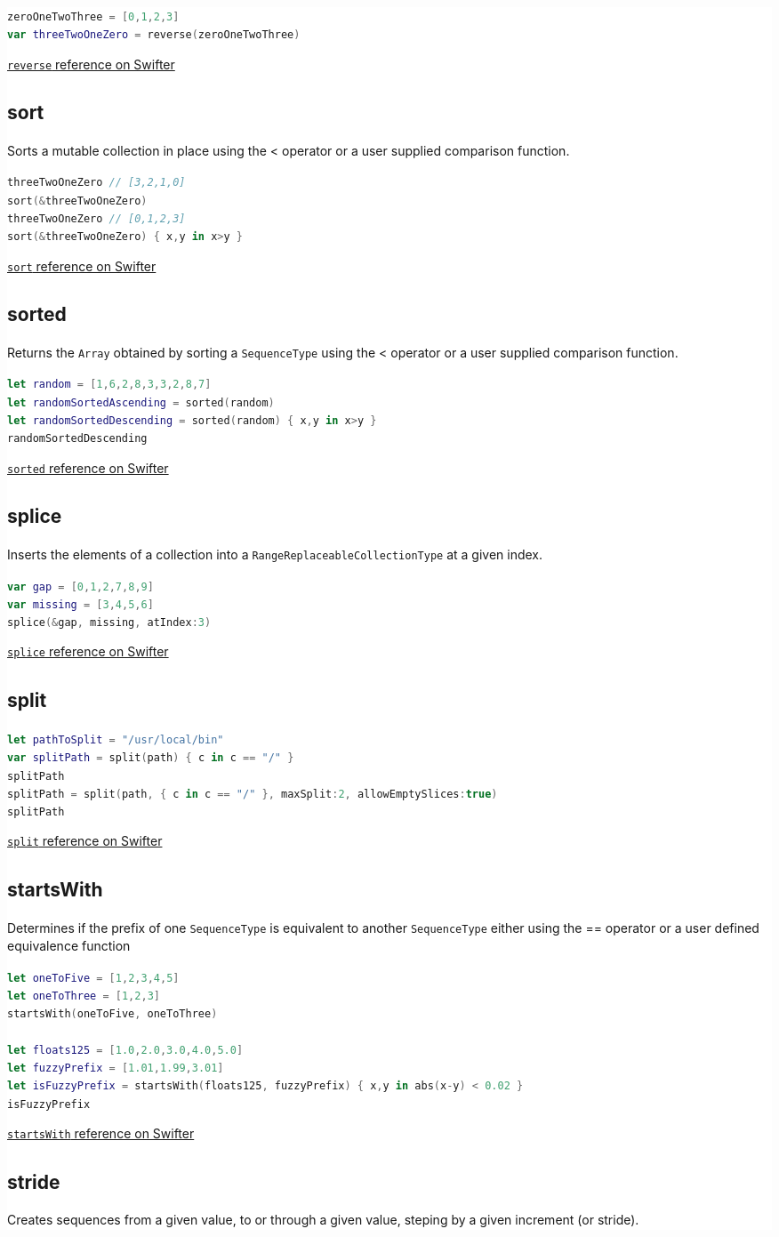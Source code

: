 ```swift
zeroOneTwoThree = [0,1,2,3]
var threeTwoOneZero = reverse(zeroOneTwoThree)
```
<a href="http://swifter.natecook.com/func/reverse"><code>reverse</code> reference on Swifter</a>
## sort
Sorts a mutable collection in place using the < operator or a user supplied comparison function.
```swift
threeTwoOneZero // [3,2,1,0]
sort(&threeTwoOneZero)
threeTwoOneZero // [0,1,2,3]
sort(&threeTwoOneZero) { x,y in x>y }
```
<a href="http://swifter.natecook.com/func/sort"><code>sort</code> reference on Swifter</a>
## sorted
Returns the `Array` obtained by sorting a `SequenceType` using the < operator or a user supplied comparison function.
```swift
let random = [1,6,2,8,3,3,2,8,7]
let randomSortedAscending = sorted(random)
let randomSortedDescending = sorted(random) { x,y in x>y }
randomSortedDescending
```
<a href="http://swifter.natecook.com/func/sorted"><code>sorted</code> reference on Swifter</a>
## splice
Inserts the elements of a collection into a `RangeReplaceableCollectionType` at a given index.
```swift
var gap = [0,1,2,7,8,9]
var missing = [3,4,5,6]
splice(&gap, missing, atIndex:3)
```
<a href="http://swifter.natecook.com/func/splice"><code>splice</code> reference on Swifter</a>
## split
```swift
let pathToSplit = "/usr/local/bin"
var splitPath = split(path) { c in c == "/" }
splitPath
splitPath = split(path, { c in c == "/" }, maxSplit:2, allowEmptySlices:true)
splitPath
```
<a href="http://swifter.natecook.com/func/split"><code>split</code> reference on Swifter</a>
## startsWith
Determines if the prefix of one `SequenceType` is equivalent to another `SequenceType` either using the == operator or a user defined equivalence function
```swift
let oneToFive = [1,2,3,4,5]
let oneToThree = [1,2,3]
startsWith(oneToFive, oneToThree)

let floats125 = [1.0,2.0,3.0,4.0,5.0]
let fuzzyPrefix = [1.01,1.99,3.01]
let isFuzzyPrefix = startsWith(floats125, fuzzyPrefix) { x,y in abs(x-y) < 0.02 }
isFuzzyPrefix
```
<a href="http://swifter.natecook.com/func/startsWith"><code>startsWith</code> reference on Swifter</a>
## stride
Creates sequences from a given value, to or through a given value, steping by a given increment (or stride).
```swift
```